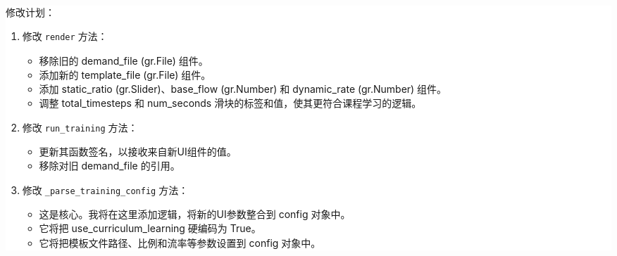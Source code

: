 修改计划：


   1. 修改 `render` 方法：
       * 移除旧的 demand_file (gr.File) 组件。
       * 添加新的 template_file (gr.File) 组件。
       * 添加 static_ratio (gr.Slider)、base_flow (gr.Number) 和 dynamic_rate (gr.Number) 组件。
       * 调整 total_timesteps 和 num_seconds 滑块的标签和值，使其更符合课程学习的逻辑。


   2. 修改 `run_training` 方法：
       * 更新其函数签名，以接收来自新UI组件的值。
       * 移除对旧 demand_file 的引用。


   3. 修改 `_parse_training_config` 方法：
       * 这是核心。我将在这里添加逻辑，将新的UI参数整合到 config 对象中。
       * 它将把 use_curriculum_learning 硬编码为 True。
       * 它将把模板文件路径、比例和流率等参数设置到 config 对象中。

